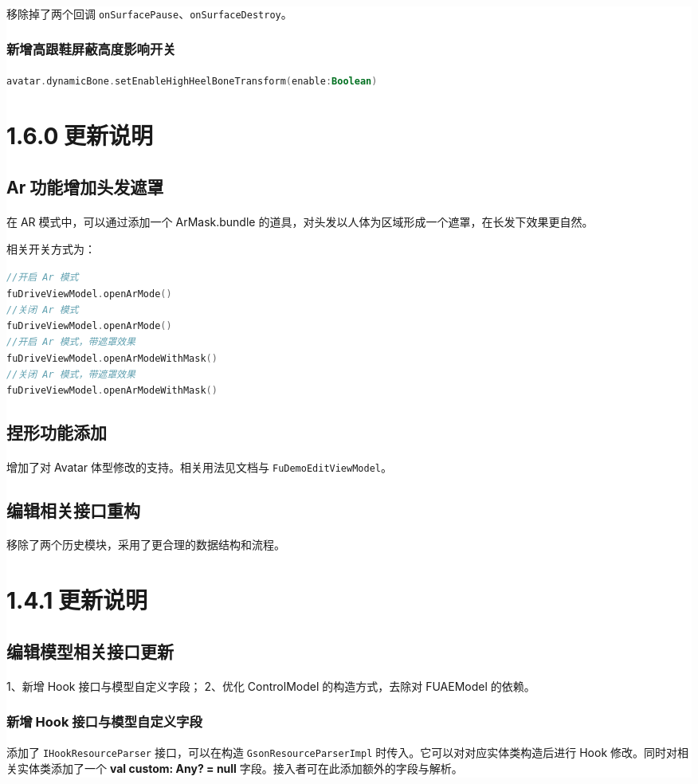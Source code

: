 移除掉了两个回调 `onSurfacePause`、`onSurfaceDestroy`。

### 新增高跟鞋屏蔽高度影响开关

```kotlin
avatar.dynamicBone.setEnableHighHeelBoneTransform(enable:Boolean)
```


# 1.6.0 更新说明

## Ar 功能增加头发遮罩

在 AR 模式中，可以通过添加一个 ArMask.bundle 的道具，对头发以人体为区域形成一个遮罩，在长发下效果更自然。

相关开关方式为：

```kotlin
//开启 Ar 模式
fuDriveViewModel.openArMode()
//关闭 Ar 模式
fuDriveViewModel.openArMode()
//开启 Ar 模式，带遮罩效果
fuDriveViewModel.openArModeWithMask()
//关闭 Ar 模式，带遮罩效果
fuDriveViewModel.openArModeWithMask()
```

## 捏形功能添加

增加了对 Avatar 体型修改的支持。相关用法见文档与 `FuDemoEditViewModel`。

## 编辑相关接口重构

移除了两个历史模块，采用了更合理的数据结构和流程。







# 1.4.1 更新说明

## 编辑模型相关接口更新

1、新增 Hook 接口与模型自定义字段；
2、优化 ControlModel 的构造方式，去除对 FUAEModel 的依赖。

### 新增 Hook 接口与模型自定义字段

添加了 `IHookResourceParser` 接口，可以在构造 `GsonResourceParserImpl` 时传入。它可以对对应实体类构造后进行 Hook 修改。同时对相关实体类添加了一个 **val custom: Any? = null** 字段。接入者可在此添加额外的字段与解析。
